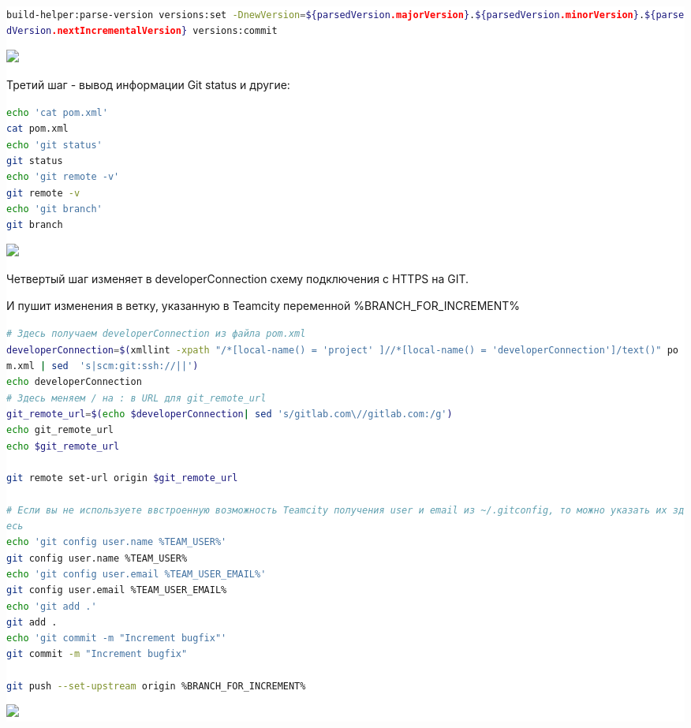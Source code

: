 ```bash
build-helper:parse-version versions:set -DnewVersion=${parsedVersion.majorVersion}.${parsedVersion.minorVersion}.${parsedVersion.nextIncrementalVersion} versions:commit
```

![](https://habrastorage.org/webt/hg/j-/xy/hgj-xyeo4zgh7zucznk7kfp_qeq.png)

Третий шаг - вывод информации Git status и другие:

```bash
echo 'cat pom.xml'
cat pom.xml
echo 'git status'
git status
echo 'git remote -v'
git remote -v
echo 'git branch'
git branch
```

![](https://habrastorage.org/webt/y2/nl/l3/y2nll3lgpjtixjf5dwohvdoqevm.png)

Четвертый шаг изменяет в developerConnection схему подключения с HTTPS на GIT.

И пушит изменения в ветку, указанную в Teamcity переменной %BRANCH_FOR_INCREMENT%

```bash
# Здесь получаем developerConnection из файла pom.xml
developerConnection=$(xmllint -xpath "/*[local-name() = 'project' ]//*[local-name() = 'developerConnection']/text()" pom.xml | sed  's|scm:git:ssh://||')
echo developerConnection
# Здесь меняем / на : в URL для git_remote_url
git_remote_url=$(echo $developerConnection| sed 's/gitlab.com\//gitlab.com:/g')
echo git_remote_url
echo $git_remote_url

git remote set-url origin $git_remote_url

# Если вы не используете ввстроенную возможность Teamcity получения user и email из ~/.gitconfig, то можно указать их здесь
echo 'git config user.name %TEAM_USER%'
git config user.name %TEAM_USER%
echo 'git config user.email %TEAM_USER_EMAIL%'
git config user.email %TEAM_USER_EMAIL%
echo 'git add .'
git add .
echo 'git commit -m "Increment bugfix"'
git commit -m "Increment bugfix"

git push --set-upstream origin %BRANCH_FOR_INCREMENT%
```

![](https://habrastorage.org/webt/9e/kx/aa/9ekxaa0fnm3sfve2iem246iihuy.png)
